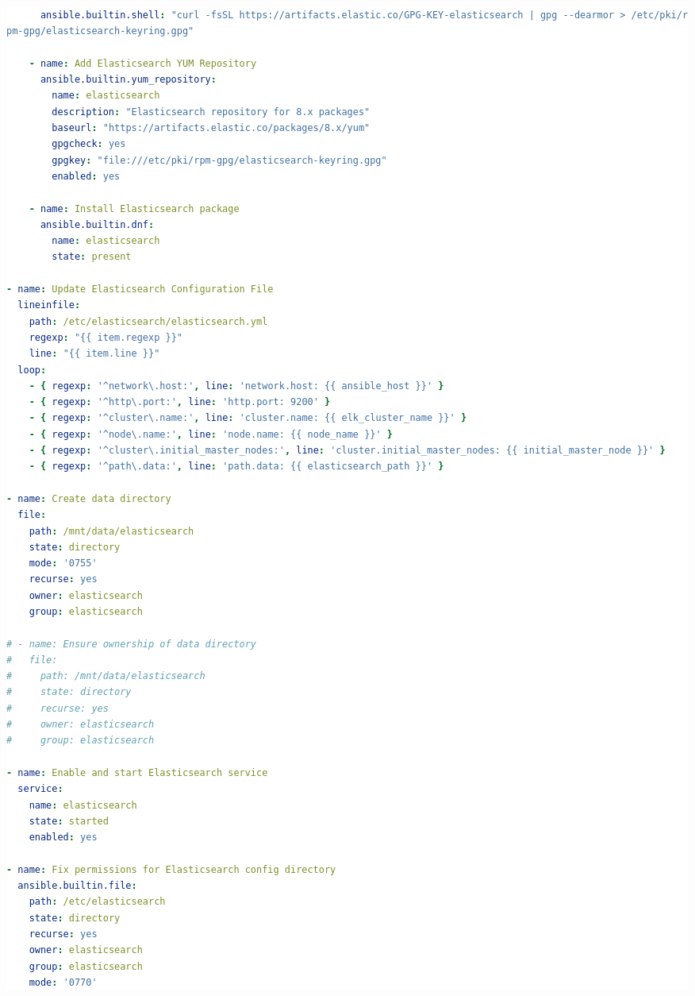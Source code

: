 ```yaml
      ansible.builtin.shell: "curl -fsSL https://artifacts.elastic.co/GPG-KEY-elasticsearch | gpg --dearmor > /etc/pki/rpm-gpg/elasticsearch-keyring.gpg"

    - name: Add Elasticsearch YUM Repository
      ansible.builtin.yum_repository:
        name: elasticsearch
        description: "Elasticsearch repository for 8.x packages"
        baseurl: "https://artifacts.elastic.co/packages/8.x/yum"
        gpgcheck: yes
        gpgkey: "file:///etc/pki/rpm-gpg/elasticsearch-keyring.gpg"
        enabled: yes

    - name: Install Elasticsearch package
      ansible.builtin.dnf:
        name: elasticsearch
        state: present

- name: Update Elasticsearch Configuration File
  lineinfile:
    path: /etc/elasticsearch/elasticsearch.yml
    regexp: "{{ item.regexp }}"
    line: "{{ item.line }}"
  loop:
    - { regexp: '^network\.host:', line: 'network.host: {{ ansible_host }}' } 
    - { regexp: '^http\.port:', line: 'http.port: 9200' }
    - { regexp: '^cluster\.name:', line: 'cluster.name: {{ elk_cluster_name }}' }
    - { regexp: '^node\.name:', line: 'node.name: {{ node_name }}' }
    - { regexp: '^cluster\.initial_master_nodes:', line: 'cluster.initial_master_nodes: {{ initial_master_node }}' } 
    - { regexp: '^path\.data:', line: 'path.data: {{ elasticsearch_path }}' }

- name: Create data directory
  file:
    path: /mnt/data/elasticsearch
    state: directory
    mode: '0755'
    recurse: yes
    owner: elasticsearch
    group: elasticsearch

# - name: Ensure ownership of data directory
#   file:
#     path: /mnt/data/elasticsearch
#     state: directory
#     recurse: yes
#     owner: elasticsearch
#     group: elasticsearch

- name: Enable and start Elasticsearch service
  service:
    name: elasticsearch
    state: started
    enabled: yes

- name: Fix permissions for Elasticsearch config directory
  ansible.builtin.file:
    path: /etc/elasticsearch
    state: directory
    recurse: yes
    owner: elasticsearch
    group: elasticsearch
    mode: '0770'

```